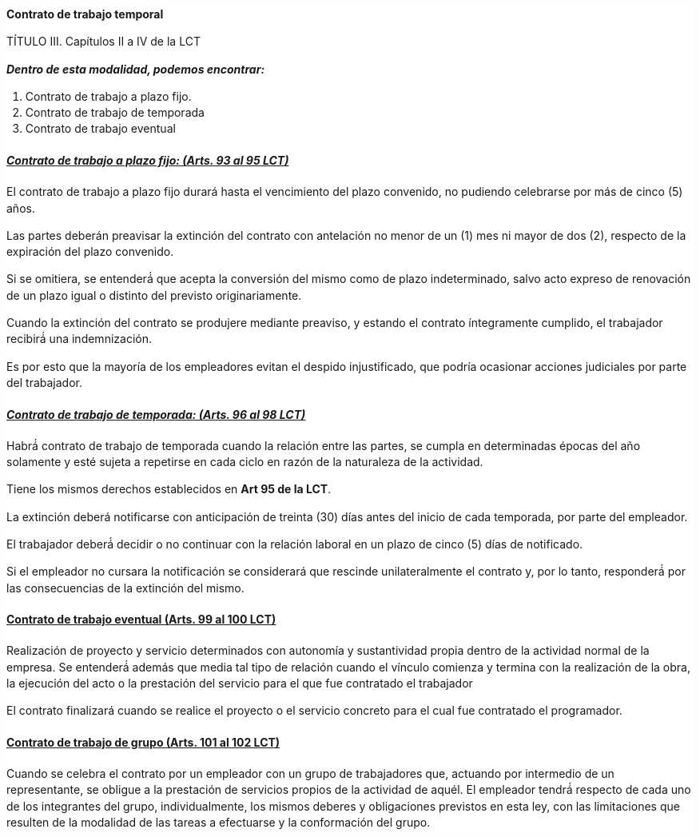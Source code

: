 
**Contrato de trabajo temporal**

TÍTULO III. Capítulos II a IV de la LCT

***Dentro de esta modalidad, podemos encontrar:***

1. Contrato de trabajo a plazo fijo.
1. Contrato de trabajo de temporada
1. Contrato de trabajo eventual
#### [***Contrato de trabajo a plazo fijo: (Arts. 93 al 95 LCT)***](https://aulavirtual.codoacodo.com.ar/mod/lesson/view.php?id=819&pageid=1604#collapse1)
El contrato de trabajo a plazo fijo durará hasta el vencimiento del plazo convenido, no pudiendo celebrarse por más de cinco (5) años.

Las partes deberán preavisar la extinción del contrato con antelación no menor de un (1) mes ni mayor de dos (2), respecto de la expiración del plazo convenido.

Si se omitiera, se entenderá́ que acepta la conversión del mismo como de plazo indeterminado, salvo acto expreso de renovación de un plazo igual o distinto del previsto originariamente.

Cuando la extinción del contrato se produjere mediante preaviso, y estando el contrato íntegramente cumplido, el trabajador recibirá́ una indemnización.

Es por esto que la mayoría de los empleadores evitan el despido injustificado, que podría ocasionar acciones judiciales por parte del trabajador.
#### [***Contrato de trabajo de temporada: (Arts. 96 al 98 LCT)***](https://aulavirtual.codoacodo.com.ar/mod/lesson/view.php?id=819&pageid=1604#collapse2)
Habrá́ contrato de trabajo de temporada cuando la relación entre las partes, se cumpla en determinadas épocas del año solamente y esté sujeta a repetirse en cada ciclo en razón de la naturaleza de la actividad.

Tiene los mismos derechos establecidos en **Art 95 de la LCT**.

La extinción deberá notificarse con anticipación de treinta (30) días antes del inicio de cada temporada, por parte del empleador.

El trabajador deberá́ decidir o no continuar con la relación laboral en un plazo de cinco (5) días de notificado.

Si el empleador no cursara la notificación se considerará que rescinde unilateralmente el contrato y, por lo tanto, responderá́ por las consecuencias de la extinción del mismo.
#### [**Contrato de trabajo eventual (Arts. 99 al 100 LCT)**](https://aulavirtual.codoacodo.com.ar/mod/lesson/view.php?id=819&pageid=1604#collapse3)
Realización de proyecto y servicio determinados con autonomía y sustantividad propia dentro de la actividad normal de la empresa. Se entenderá́ además que media tal tipo de relación cuando el vínculo comienza y termina con la realización de la obra, la ejecución del acto o la prestación del servicio para el que fue contratado el trabajador

El contrato finalizará cuando se realice el proyecto o el servicio concreto para el cual fue contratado el programador.
#### [**Contrato de trabajo de grupo (Arts. 101 al 102 LCT)**](https://aulavirtual.codoacodo.com.ar/mod/lesson/view.php?id=819&pageid=1604#collapse4)
Cuando se celebra el contrato por un empleador con un grupo de trabajadores que, actuando por intermedio de un representante, se obligue a la prestación de servicios propios de la actividad de aquél. El empleador tendrá́ respecto de cada uno de los integrantes del grupo, individualmente, los mismos deberes y obligaciones previstos en esta ley, con las limitaciones que resulten de la modalidad de las tareas a efectuarse y la conformación del grupo.
